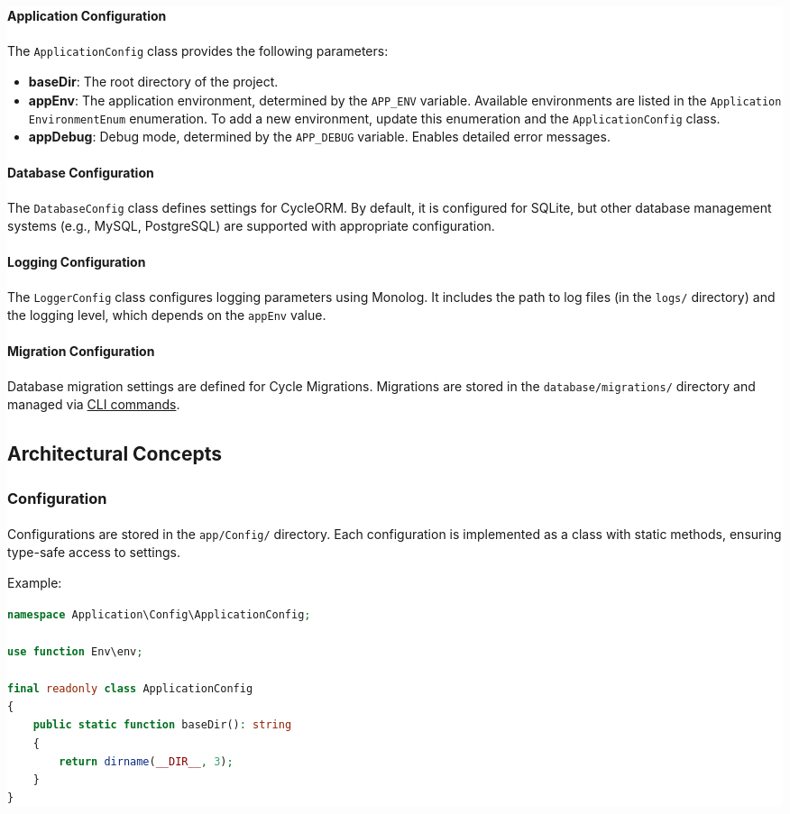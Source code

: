 #### Application Configuration

The `ApplicationConfig` class provides the following parameters:

- **baseDir**: The root directory of the project.
- **appEnv**: The application environment, determined by the `APP_ENV` variable. Available environments are listed in
  the `ApplicationEnvironmentEnum` enumeration. To add a new environment, update this enumeration and the
  `ApplicationConfig` class.
- **appDebug**: Debug mode, determined by the `APP_DEBUG` variable. Enables detailed error messages.

#### Database Configuration

The `DatabaseConfig` class defines settings for CycleORM. By default, it is configured for SQLite, but other database
management systems (e.g., MySQL, PostgreSQL) are supported with appropriate configuration.

#### Logging Configuration

The `LoggerConfig` class configures logging parameters using Monolog. It includes the path to log files (in the `logs/`
directory) and the logging level, which depends on the `appEnv` value.

#### Migration Configuration

Database migration settings are defined for Cycle Migrations. Migrations are stored in the `database/migrations/`
directory and managed via [CLI commands](#commands).

## Architectural Concepts

### Configuration

Configurations are stored in the `app/Config/` directory. Each configuration is implemented as a class with static
methods, ensuring type-safe access to settings.

Example:

```php
namespace Application\Config\ApplicationConfig;

use function Env\env;

final readonly class ApplicationConfig
{
    public static function baseDir(): string
    {
        return dirname(__DIR__, 3);
    }
}
```
